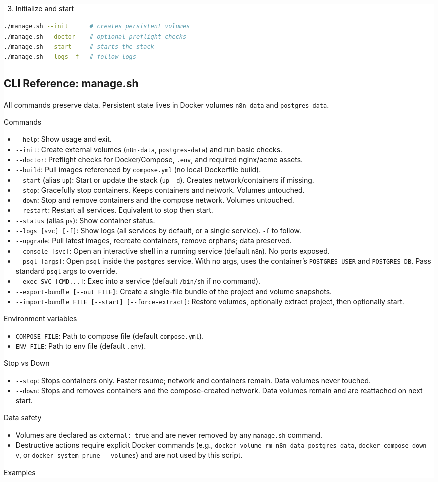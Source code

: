 3) Initialize and start

```bash
./manage.sh --init      # creates persistent volumes
./manage.sh --doctor    # optional preflight checks
./manage.sh --start     # starts the stack
./manage.sh --logs -f   # follow logs
```

## CLI Reference: manage.sh

All commands preserve data. Persistent state lives in Docker volumes `n8n-data` and `postgres-data`.

Commands

- `--help`: Show usage and exit.
- `--init`: Create external volumes (`n8n-data`, `postgres-data`) and run basic checks.
- `--doctor`: Preflight checks for Docker/Compose, `.env`, and required nginx/acme assets.
- `--build`: Pull images referenced by `compose.yml` (no local Dockerfile build).
- `--start` (alias `up`): Start or update the stack (`up -d`). Creates network/containers if missing.
- `--stop`: Gracefully stop containers. Keeps containers and network. Volumes untouched.
- `--down`: Stop and remove containers and the compose network. Volumes untouched.
- `--restart`: Restart all services. Equivalent to stop then start.
- `--status` (alias `ps`): Show container status.
- `--logs [svc] [-f]`: Show logs (all services by default, or a single service). `-f` to follow.
- `--upgrade`: Pull latest images, recreate containers, remove orphans; data preserved.
- `--console [svc]`: Open an interactive shell in a running service (default `n8n`). No ports exposed.
- `--psql [args]`: Open `psql` inside the `postgres` service. With no args, uses the container’s `POSTGRES_USER` and `POSTGRES_DB`. Pass standard `psql` args to override.
- `--exec SVC [CMD...]`: Exec into a service (default `/bin/sh` if no command).
- `--export-bundle [--out FILE]`: Create a single-file bundle of the project and volume snapshots.
- `--import-bundle FILE [--start] [--force-extract]`: Restore volumes, optionally extract project, then optionally start.

Environment variables

- `COMPOSE_FILE`: Path to compose file (default `compose.yml`).
- `ENV_FILE`: Path to env file (default `.env`).

Stop vs Down

- `--stop`: Stops containers only. Faster resume; network and containers remain. Data volumes never touched.
- `--down`: Stops and removes containers and the compose-created network. Data volumes remain and are reattached on next start.

Data safety

- Volumes are declared as `external: true` and are never removed by any `manage.sh` command.
- Destructive actions require explicit Docker commands (e.g., `docker volume rm n8n-data postgres-data`, `docker compose down -v`, or `docker system prune --volumes`) and are not used by this script.

Examples
